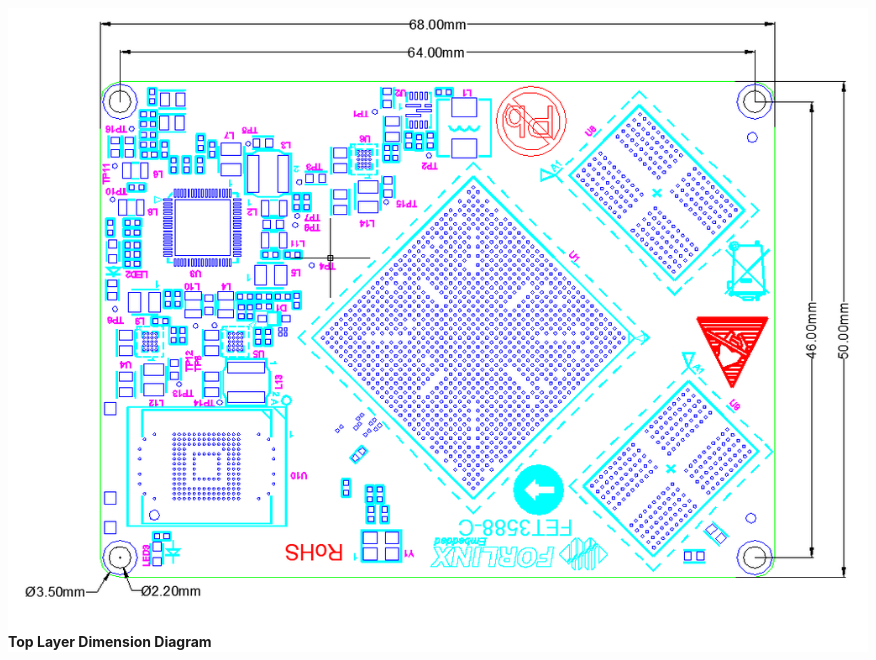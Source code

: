 ![Image](./images/OK3588-C_User_Hardware_Manual/1738828374787_8e384b72_3008_41c6_b47a_70428499f2d3.png)

**Top Layer Dimension Diagram**
